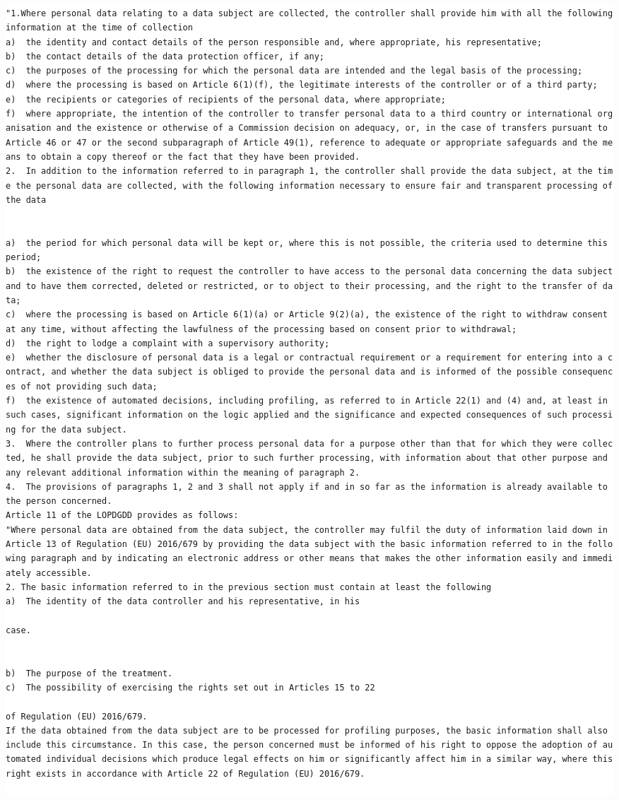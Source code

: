 ```
"1.Where personal data relating to a data subject are collected, the controller shall provide him with all the following information at the time of collection
a)	the identity and contact details of the person responsible and, where appropriate, his representative;
b)	the contact details of the data protection officer, if any;
c)	the purposes of the processing for which the personal data are intended and the legal basis of the processing;
d)	where the processing is based on Article 6(1)(f), the legitimate interests of the controller or of a third party;
e)	the recipients or categories of recipients of the personal data, where appropriate;
f)	where appropriate, the intention of the controller to transfer personal data to a third country or international organisation and the existence or otherwise of a Commission decision on adequacy, or, in the case of transfers pursuant to Article 46 or 47 or the second subparagraph of Article 49(1), reference to adequate or appropriate safeguards and the means to obtain a copy thereof or the fact that they have been provided.
2.	In addition to the information referred to in paragraph 1, the controller shall provide the data subject, at the time the personal data are collected, with the following information necessary to ensure fair and transparent processing of the data
 

a)	the period for which personal data will be kept or, where this is not possible, the criteria used to determine this period;
b)	the existence of the right to request the controller to have access to the personal data concerning the data subject and to have them corrected, deleted or restricted, or to object to their processing, and the right to the transfer of data;
c)	where the processing is based on Article 6(1)(a) or Article 9(2)(a), the existence of the right to withdraw consent at any time, without affecting the lawfulness of the processing based on consent prior to withdrawal;
d)	the right to lodge a complaint with a supervisory authority;
e)	whether the disclosure of personal data is a legal or contractual requirement or a requirement for entering into a contract, and whether the data subject is obliged to provide the personal data and is informed of the possible consequences of not providing such data;
f)	the existence of automated decisions, including profiling, as referred to in Article 22(1) and (4) and, at least in such cases, significant information on the logic applied and the significance and expected consequences of such processing for the data subject.
3.	Where the controller plans to further process personal data for a purpose other than that for which they were collected, he shall provide the data subject, prior to such further processing, with information about that other purpose and any relevant additional information within the meaning of paragraph 2.
4.	The provisions of paragraphs 1, 2 and 3 shall not apply if and in so far as the information is already available to the person concerned.
Article 11 of the LOPDGDD provides as follows:
"Where personal data are obtained from the data subject, the controller may fulfil the duty of information laid down in Article 13 of Regulation (EU) 2016/679 by providing the data subject with the basic information referred to in the following paragraph and by indicating an electronic address or other means that makes the other information easily and immediately accessible.
2. The basic information referred to in the previous section must contain at least the following
a)	The identity of the data controller and his representative, in his
 
case.
 

b)	The purpose of the treatment.
c)	The possibility of exercising the rights set out in Articles 15 to 22
 
of Regulation (EU) 2016/679.
If the data obtained from the data subject are to be processed for profiling purposes, the basic information shall also include this circumstance. In this case, the person concerned must be informed of his right to oppose the adoption of automated individual decisions which produce legal effects on him or significantly affect him in a similar way, where this right exists in accordance with Article 22 of Regulation (EU) 2016/679.
 

```